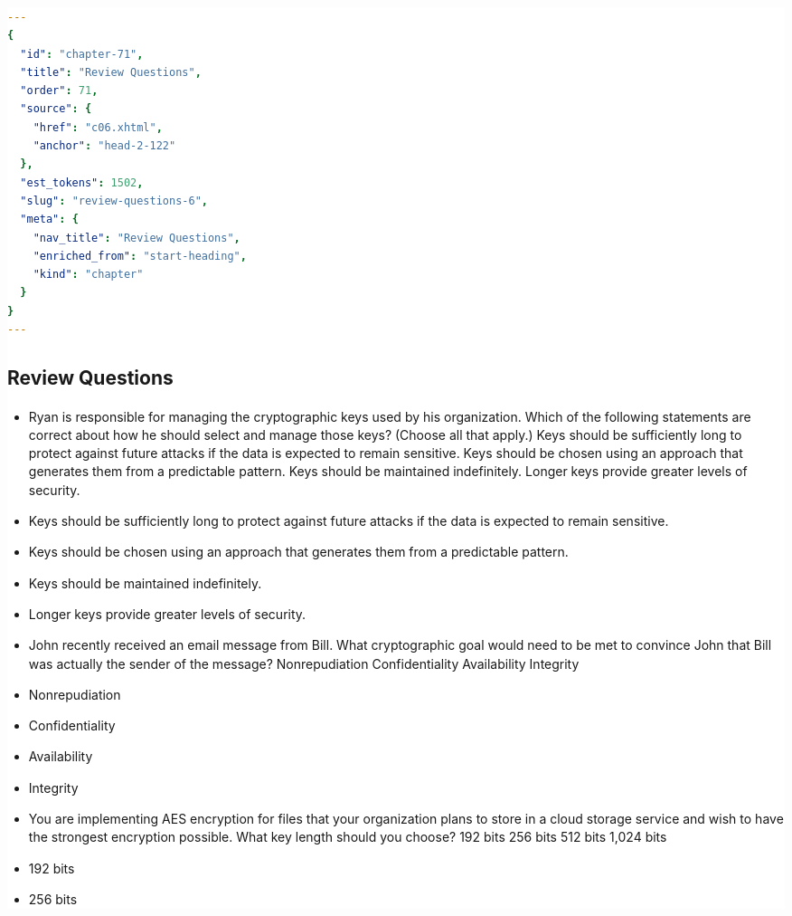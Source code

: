 ```yaml
---
{
  "id": "chapter-71",
  "title": "Review Questions",
  "order": 71,
  "source": {
    "href": "c06.xhtml",
    "anchor": "head-2-122"
  },
  "est_tokens": 1502,
  "slug": "review-questions-6",
  "meta": {
    "nav_title": "Review Questions",
    "enriched_from": "start-heading",
    "kind": "chapter"
  }
}
---
```

## Review Questions

- Ryan is responsible for managing the cryptographic keys used by his organization. Which of the following statements are correct about how he should select and manage those keys? (Choose all that apply.) Keys should be sufficiently long to protect against future attacks if the data is expected to remain sensitive. Keys should be chosen using an approach that generates them from a predictable pattern. Keys should be maintained indefinitely. Longer keys provide greater levels of security.

- Keys should be sufficiently long to protect against future attacks if the data is expected to remain sensitive.

- Keys should be chosen using an approach that generates them from a predictable pattern.

- Keys should be maintained indefinitely.

- Longer keys provide greater levels of security.

- John recently received an email message from Bill. What cryptographic goal would need to be met to convince John that Bill was actually the sender of the message? Nonrepudiation Confidentiality Availability Integrity

- Nonrepudiation

- Confidentiality

- Availability

- Integrity

- You are implementing AES encryption for files that your organization plans to store in a cloud storage service and wish to have the strongest encryption possible. What key length should you choose? 192 bits 256 bits 512 bits 1,024 bits

- 192 bits

- 256 bits
